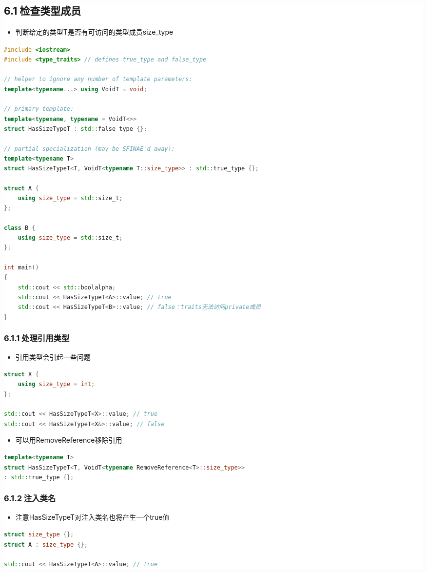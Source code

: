 ## 6.1 检查类型成员
* 判断给定的类型T是否有可访问的类型成员size_type
```cpp
#include <iostream> 
#include <type_traits> // defines true_type and false_type

// helper to ignore any number of template parameters:
template<typename...> using VoidT = void;

// primary template:
template<typename, typename = VoidT<>>
struct HasSizeTypeT : std::false_type {};

// partial specialization (may be SFINAE'd away):
template<typename T>
struct HasSizeTypeT<T, VoidT<typename T::size_type>> : std::true_type {};

struct A {
    using size_type = std::size_t;
};

class B {
    using size_type = std::size_t;
};

int main()
{
    std::cout << std::boolalpha;
    std::cout << HasSizeTypeT<A>::value; // true
    std::cout << HasSizeTypeT<B>::value; // false：traits无法访问private成员
}
```

### 6.1.1 处理引用类型
* 引用类型会引起一些问题
```cpp
struct X {
    using size_type = int;
};

std::cout << HasSizeTypeT<X>::value; // true
std::cout << HasSizeTypeT<X&>::value; // false
```
* 可以用RemoveReference移除引用
```cpp
template<typename T>
struct HasSizeTypeT<T, VoidT<typename RemoveReference<T>::size_type>>
: std::true_type {};
```

### 6.1.2 注入类名
* 注意HasSizeTypeT对注入类名也将产生一个true值
```cpp
struct size_type {};
struct A : size_type {};

std::cout << HasSizeTypeT<A>::value; // true
```
